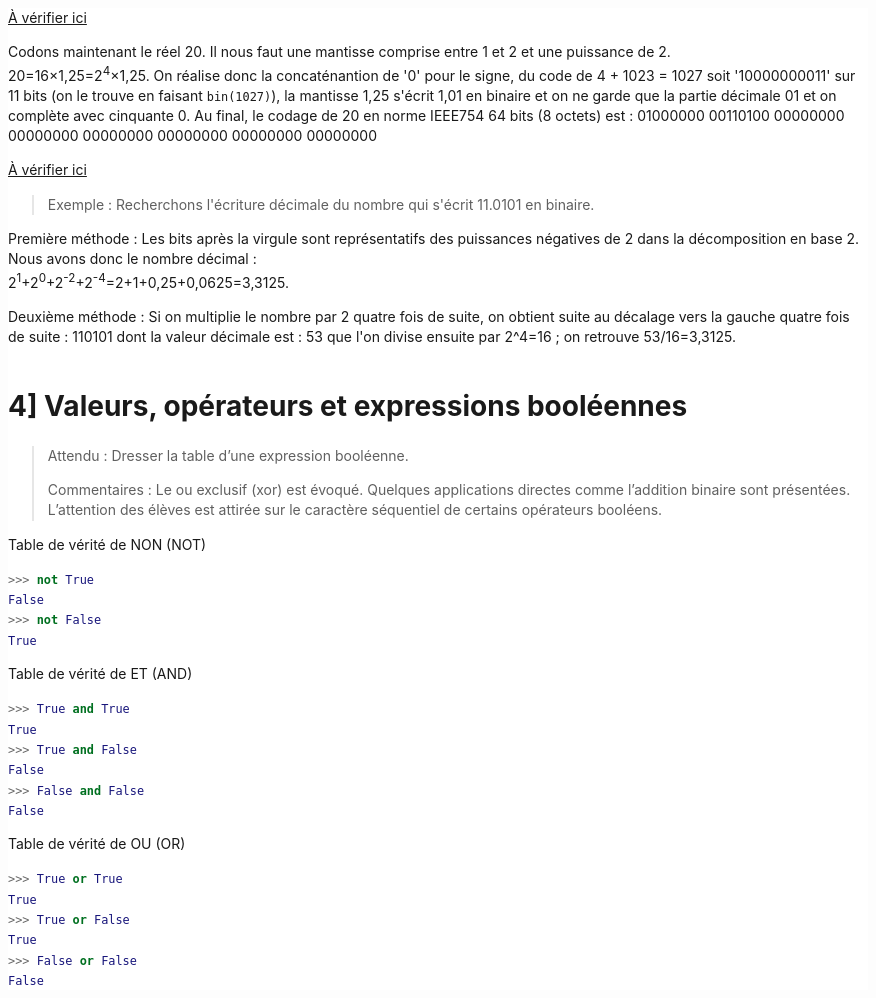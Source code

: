 [À vérifier ici](https://www.binaryconvert.com/result_double.html?decimal=045048046051055053)

Codons maintenant le réel 20. Il nous faut une mantisse comprise entre 1 et 2 et une puissance de 2.   
20=16×1,25=2<sup>4</sup>×1,25. On réalise donc la concaténantion de '0' pour le signe, du code de 4 + 1023 = 1027 soit '10000000011' sur 11 bits (on le trouve en faisant `bin(1027)`), la mantisse 1,25 s'écrit 1,01 en binaire et on ne garde que la partie décimale 01 et on complète avec cinquante 0.
Au final, le codage de 20 en norme IEEE754 64 bits (8 octets) est :
01000000 00110100 00000000 00000000 00000000 00000000 00000000 00000000

[À vérifier ici](https://www.binaryconvert.com/result_double.html?decimal=050048)

> Exemple : Recherchons l'écriture décimale du nombre qui s'écrit 11.0101 en binaire.

Première méthode : Les bits après la virgule sont représentatifs des puissances négatives de 2 dans la décomposition en base 2. Nous avons donc le nombre décimal :  
2<sup>1</sup>+2<sup>0</sup>+2<sup>-2</sup>+2<sup>-4</sup>=2+1+0,25+0,0625=3,3125.     

Deuxième méthode : Si on multiplie le nombre par 2 quatre fois de suite, on obtient suite au décalage vers la gauche quatre fois de suite : 110101 dont la valeur décimale est : 53 que l'on divise ensuite par 2^4=16 ; on retrouve 53/16=3,3125.


# 4] Valeurs, opérateurs et expressions booléennes

> Attendu : Dresser la table d’une expression booléenne.
>
> Commentaires : Le ou exclusif (xor) est évoqué.  Quelques applications
> directes comme l’addition binaire sont présentées.  L’attention des élèves est
> attirée sur le caractère séquentiel de certains opérateurs booléens.

Table de vérité de NON (NOT)

```python
>>> not True
False
>>> not False
True
```

Table de vérité de ET (AND)

```python
>>> True and True
True
>>> True and False
False
>>> False and False
False
```

Table de vérité de OU (OR)

```python
>>> True or True
True
>>> True or False
True
>>> False or False
False
```
